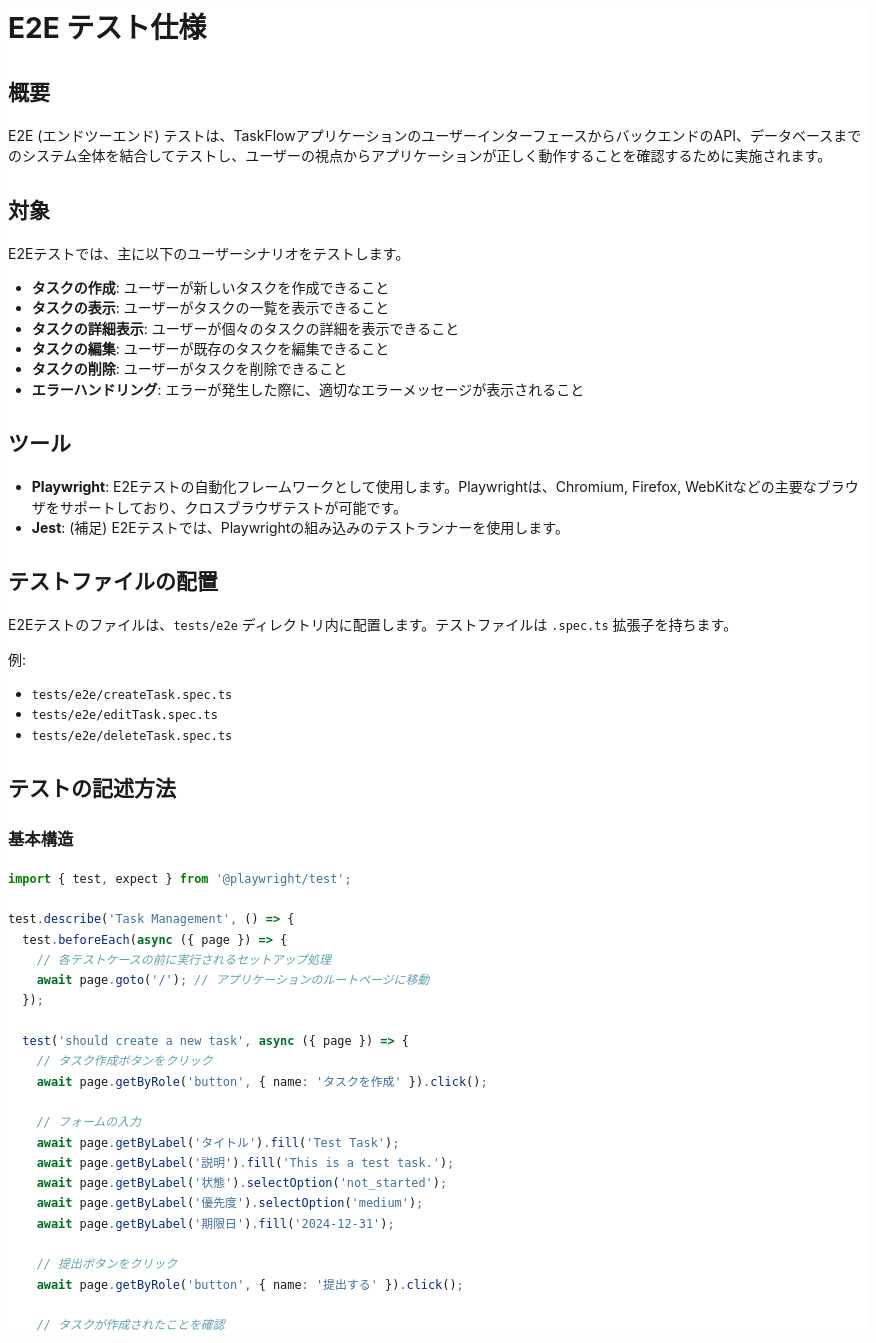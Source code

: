 # E2E テスト仕様

## 概要

E2E (エンドツーエンド) テストは、TaskFlowアプリケーションのユーザーインターフェースからバックエンドのAPI、データベースまでのシステム全体を結合してテストし、ユーザーの視点からアプリケーションが正しく動作することを確認するために実施されます。

## 対象

E2Eテストでは、主に以下のユーザーシナリオをテストします。

-   **タスクの作成**: ユーザーが新しいタスクを作成できること
-   **タスクの表示**: ユーザーがタスクの一覧を表示できること
-   **タスクの詳細表示**: ユーザーが個々のタスクの詳細を表示できること
-   **タスクの編集**: ユーザーが既存のタスクを編集できること
-   **タスクの削除**: ユーザーがタスクを削除できること
-   **エラーハンドリング**: エラーが発生した際に、適切なエラーメッセージが表示されること

## ツール

-   **Playwright**: E2Eテストの自動化フレームワークとして使用します。Playwrightは、Chromium, Firefox, WebKitなどの主要なブラウザをサポートしており、クロスブラウザテストが可能です。
-   **Jest**: (補足) E2Eテストでは、Playwrightの組み込みのテストランナーを使用します。

## テストファイルの配置

E2Eテストのファイルは、`tests/e2e` ディレクトリ内に配置します。テストファイルは `.spec.ts` 拡張子を持ちます。

例:

-   `tests/e2e/createTask.spec.ts`
-   `tests/e2e/editTask.spec.ts`
-   `tests/e2e/deleteTask.spec.ts`

## テストの記述方法

### 基本構造

```typescript
import { test, expect } from '@playwright/test';

test.describe('Task Management', () => {
  test.beforeEach(async ({ page }) => {
    // 各テストケースの前に実行されるセットアップ処理
    await page.goto('/'); // アプリケーションのルートページに移動
  });

  test('should create a new task', async ({ page }) => {
    // タスク作成ボタンをクリック
    await page.getByRole('button', { name: 'タスクを作成' }).click();

    // フォームの入力
    await page.getByLabel('タイトル').fill('Test Task');
    await page.getByLabel('説明').fill('This is a test task.');
    await page.getByLabel('状態').selectOption('not_started');
    await page.getByLabel('優先度').selectOption('medium');
    await page.getByLabel('期限日').fill('2024-12-31');

    // 提出ボタンをクリック
    await page.getByRole('button', { name: '提出する' }).click();

    // タスクが作成されたことを確認
```